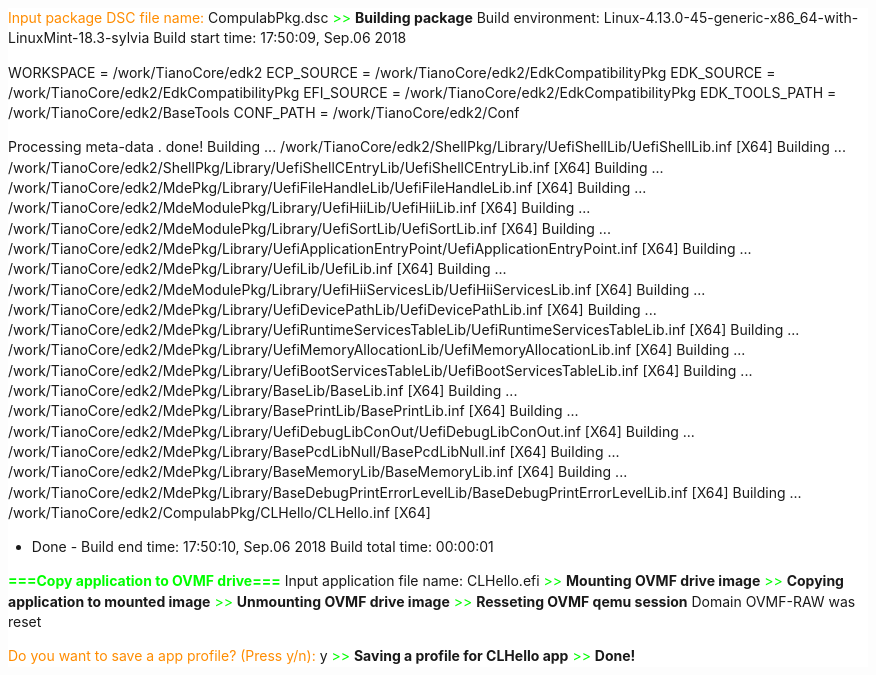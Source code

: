 <span style="color:DarkOrange;">Input package DSC file name:</span> CompulabPkg.dsc
<span style="color:Lime;">>></span> <b>Building package</b>
Build environment: Linux-4.13.0-45-generic-x86_64-with-LinuxMint-18.3-sylvia
Build start time: 17:50:09, Sep.06 2018

WORKSPACE        = /work/TianoCore/edk2
ECP_SOURCE       = /work/TianoCore/edk2/EdkCompatibilityPkg
EDK_SOURCE       = /work/TianoCore/edk2/EdkCompatibilityPkg
EFI_SOURCE       = /work/TianoCore/edk2/EdkCompatibilityPkg
EDK_TOOLS_PATH   = /work/TianoCore/edk2/BaseTools
CONF_PATH        = /work/TianoCore/edk2/Conf

Processing meta-data . done!
Building ... /work/TianoCore/edk2/ShellPkg/Library/UefiShellLib/UefiShellLib.inf [X64]
Building ... /work/TianoCore/edk2/ShellPkg/Library/UefiShellCEntryLib/UefiShellCEntryLib.inf [X64]
Building ... /work/TianoCore/edk2/MdePkg/Library/UefiFileHandleLib/UefiFileHandleLib.inf [X64]
Building ... /work/TianoCore/edk2/MdeModulePkg/Library/UefiHiiLib/UefiHiiLib.inf [X64]
Building ... /work/TianoCore/edk2/MdeModulePkg/Library/UefiSortLib/UefiSortLib.inf [X64]
Building ... /work/TianoCore/edk2/MdePkg/Library/UefiApplicationEntryPoint/UefiApplicationEntryPoint.inf [X64]
Building ... /work/TianoCore/edk2/MdePkg/Library/UefiLib/UefiLib.inf [X64]
Building ... /work/TianoCore/edk2/MdeModulePkg/Library/UefiHiiServicesLib/UefiHiiServicesLib.inf [X64]
Building ... /work/TianoCore/edk2/MdePkg/Library/UefiDevicePathLib/UefiDevicePathLib.inf [X64]
Building ... /work/TianoCore/edk2/MdePkg/Library/UefiRuntimeServicesTableLib/UefiRuntimeServicesTableLib.inf [X64]
Building ... /work/TianoCore/edk2/MdePkg/Library/UefiMemoryAllocationLib/UefiMemoryAllocationLib.inf [X64]
Building ... /work/TianoCore/edk2/MdePkg/Library/UefiBootServicesTableLib/UefiBootServicesTableLib.inf [X64]
Building ... /work/TianoCore/edk2/MdePkg/Library/BaseLib/BaseLib.inf [X64]
Building ... /work/TianoCore/edk2/MdePkg/Library/BasePrintLib/BasePrintLib.inf [X64]
Building ... /work/TianoCore/edk2/MdePkg/Library/UefiDebugLibConOut/UefiDebugLibConOut.inf [X64]
Building ... /work/TianoCore/edk2/MdePkg/Library/BasePcdLibNull/BasePcdLibNull.inf [X64]
Building ... /work/TianoCore/edk2/MdePkg/Library/BaseMemoryLib/BaseMemoryLib.inf [X64]
Building ... /work/TianoCore/edk2/MdePkg/Library/BaseDebugPrintErrorLevelLib/BaseDebugPrintErrorLevelLib.inf [X64]
Building ... /work/TianoCore/edk2/CompulabPkg/CLHello/CLHello.inf [X64]

- Done -
Build end time: 17:50:10, Sep.06 2018
Build total time: 00:00:01

<span style="color:Lime;"><b>	===Copy application to OVMF drive===</b></span>
Input application file name: CLHello.efi
<span style="color:Lime;">>></span> <b>Mounting OVMF drive image</b>
<span style="color:Lime;">>></span> <b>Copying application to mounted image</b>
<span style="color:Lime;">>></span> <b>Unmounting OVMF drive image</b>
<span style="color:Lime;">>></span> <b>Resseting OVMF qemu session</b>
Domain OVMF-RAW was reset

<span style="color:DarkOrange;">Do you want to save a app profile? (Press y/n):</span> y
<span style="color:Lime;">>></span> <b>Saving a profile for CLHello app</b>
<span style="color:Lime;">>></span> <b>Done!</b>
</font>
</pre>
